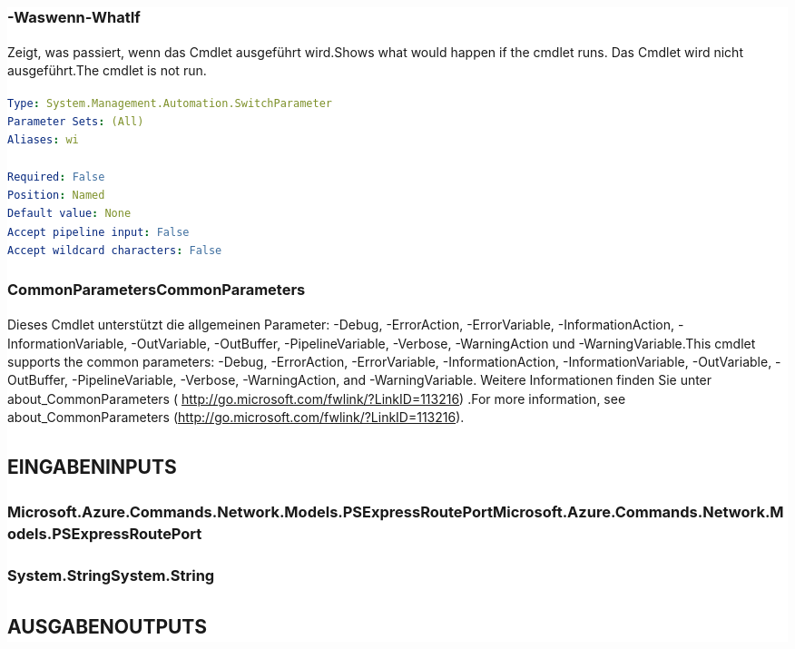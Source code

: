 ### <span data-ttu-id="b4dc7-137">-Waswenn</span><span class="sxs-lookup"><span data-stu-id="b4dc7-137">-WhatIf</span></span>
<span data-ttu-id="b4dc7-138">Zeigt, was passiert, wenn das Cmdlet ausgeführt wird.</span><span class="sxs-lookup"><span data-stu-id="b4dc7-138">Shows what would happen if the cmdlet runs.</span></span>
<span data-ttu-id="b4dc7-139">Das Cmdlet wird nicht ausgeführt.</span><span class="sxs-lookup"><span data-stu-id="b4dc7-139">The cmdlet is not run.</span></span>

```yaml
Type: System.Management.Automation.SwitchParameter
Parameter Sets: (All)
Aliases: wi

Required: False
Position: Named
Default value: None
Accept pipeline input: False
Accept wildcard characters: False
```

### <span data-ttu-id="b4dc7-140">CommonParameters</span><span class="sxs-lookup"><span data-stu-id="b4dc7-140">CommonParameters</span></span>
<span data-ttu-id="b4dc7-141">Dieses Cmdlet unterstützt die allgemeinen Parameter: -Debug, -ErrorAction, -ErrorVariable, -InformationAction, -InformationVariable, -OutVariable, -OutBuffer, -PipelineVariable, -Verbose, -WarningAction und -WarningVariable.</span><span class="sxs-lookup"><span data-stu-id="b4dc7-141">This cmdlet supports the common parameters: -Debug, -ErrorAction, -ErrorVariable, -InformationAction, -InformationVariable, -OutVariable, -OutBuffer, -PipelineVariable, -Verbose, -WarningAction, and -WarningVariable.</span></span> <span data-ttu-id="b4dc7-142">Weitere Informationen finden Sie unter about_CommonParameters ( http://go.microsoft.com/fwlink/?LinkID=113216) .</span><span class="sxs-lookup"><span data-stu-id="b4dc7-142">For more information, see about_CommonParameters (http://go.microsoft.com/fwlink/?LinkID=113216).</span></span>

## <span data-ttu-id="b4dc7-143">EINGABEN</span><span class="sxs-lookup"><span data-stu-id="b4dc7-143">INPUTS</span></span>

### <span data-ttu-id="b4dc7-144">Microsoft.Azure.Commands.Network.Models.PSExpressRoutePort</span><span class="sxs-lookup"><span data-stu-id="b4dc7-144">Microsoft.Azure.Commands.Network.Models.PSExpressRoutePort</span></span>

### <span data-ttu-id="b4dc7-145">System.String</span><span class="sxs-lookup"><span data-stu-id="b4dc7-145">System.String</span></span>

## <span data-ttu-id="b4dc7-146">AUSGABEN</span><span class="sxs-lookup"><span data-stu-id="b4dc7-146">OUTPUTS</span></span>
